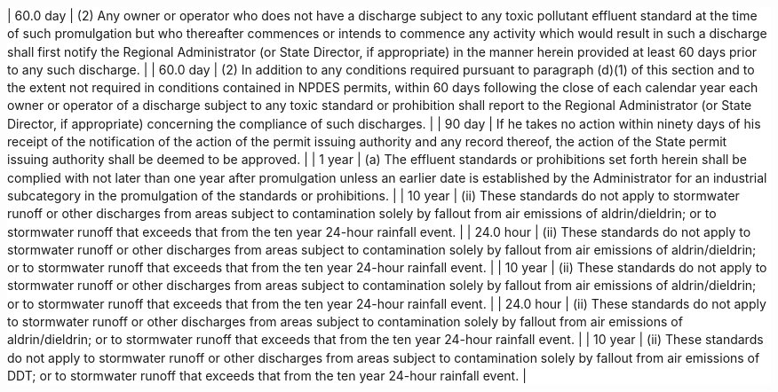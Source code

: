 | 60.0 day   | (2) Any owner or operator who does not have a discharge subject to any toxic pollutant effluent standard at the time of such promulgation but who thereafter commences or intends to commence any activity which would result in such a discharge shall first notify the Regional Administrator (or State Director, if appropriate) in the manner herein provided at least 60 days prior to any such discharge.                                                                                                                                                                                                                                               |
| 60.0 day   | (2) In addition to any conditions required pursuant to paragraph (d)(1) of this section and to the extent not required in conditions contained in NPDES permits, within 60 days following the close of each calendar year each owner or operator of a discharge subject to any toxic standard or prohibition shall report to the Regional Administrator (or State Director, if appropriate) concerning the compliance of such discharges.                                                                                                                                                                                                                     |
| 90 day     | If he takes no action within ninety days of his receipt of the notification of the action of the permit issuing authority and any record thereof, the action of the State permit issuing authority shall be deemed to be approved.                                                                                                                                                                                                                                                                                                                                                                                                                            |
| 1 year     | (a) The effluent standards or prohibitions set forth herein shall be complied with not later than one year after promulgation unless an earlier date is established by the Administrator for an industrial subcategory in the promulgation of the standards or prohibitions.                                                                                                                                                                                                                                                                                                                                                                                  |
| 10 year    | (ii) These standards do not apply to stormwater runoff or other discharges from areas subject to contamination solely by fallout from air emissions of aldrin/dieldrin; or to stormwater runoff that exceeds that from the ten year 24-hour rainfall event.                                                                                                                                                                                                                                                                                                                                                                                                   |
| 24.0 hour  | (ii) These standards do not apply to stormwater runoff or other discharges from areas subject to contamination solely by fallout from air emissions of aldrin/dieldrin; or to stormwater runoff that exceeds that from the ten year 24-hour rainfall event.                                                                                                                                                                                                                                                                                                                                                                                                   |
| 10 year    | (ii) These standards do not apply to stormwater runoff or other discharges from areas subject to contamination solely by fallout from air emissions of aldrin/dieldrin; or to stormwater runoff that exceeds that from the ten year 24-hour rainfall event.                                                                                                                                                                                                                                                                                                                                                                                                   |
| 24.0 hour  | (ii) These standards do not apply to stormwater runoff or other discharges from areas subject to contamination solely by fallout from air emissions of aldrin/dieldrin; or to stormwater runoff that exceeds that from the ten year 24-hour rainfall event.                                                                                                                                                                                                                                                                                                                                                                                                   |
| 10 year    | (ii) These standards do not apply to stormwater runoff or other discharges from areas subject to contamination solely by fallout from air emissions of DDT; or to stormwater runoff that exceeds that from the ten year 24-hour rainfall event.                                                                                                                                                                                                                                                                                                                                                                                                               |